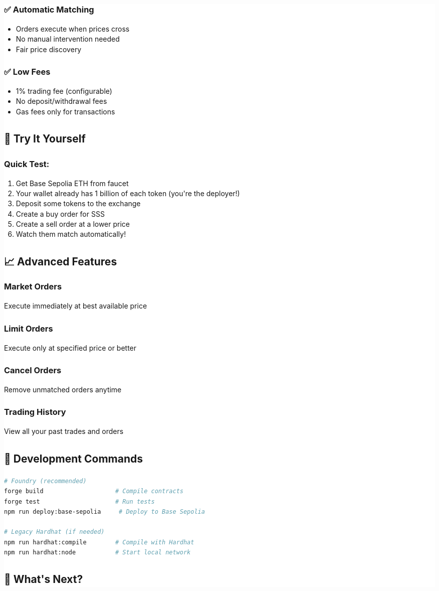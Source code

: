 ### ✅ **Automatic Matching**
- Orders execute when prices cross
- No manual intervention needed
- Fair price discovery

### ✅ **Low Fees**
- 1% trading fee (configurable)
- No deposit/withdrawal fees
- Gas fees only for transactions

## 🧪 Try It Yourself

### Quick Test:
1. Get Base Sepolia ETH from faucet
2. Your wallet already has 1 billion of each token (you're the deployer!)
3. Deposit some tokens to the exchange
4. Create a buy order for SSS
5. Create a sell order at a lower price
6. Watch them match automatically!

## 📈 Advanced Features

### **Market Orders**
Execute immediately at best available price

### **Limit Orders** 
Execute only at specified price or better

### **Cancel Orders**
Remove unmatched orders anytime

### **Trading History**
View all your past trades and orders

## 🔧 Development Commands

```bash
# Foundry (recommended)
forge build                    # Compile contracts
forge test                     # Run tests
npm run deploy:base-sepolia     # Deploy to Base Sepolia

# Legacy Hardhat (if needed)
npm run hardhat:compile        # Compile with Hardhat
npm run hardhat:node           # Start local network
```

## 🚀 What's Next?

